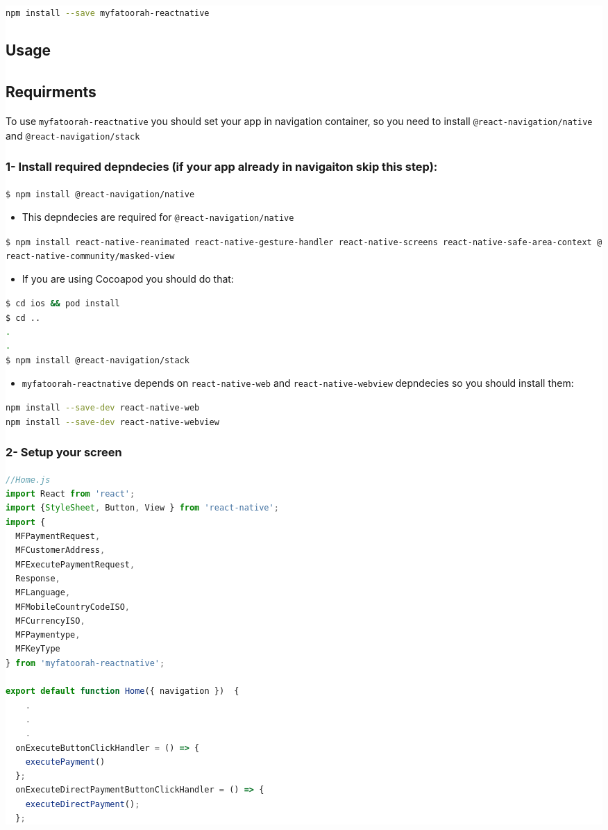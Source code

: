 ```bash
npm install --save myfatoorah-reactnative
```

## Usage

## Requirments
To use `myfatoorah-reactnative` you should set your app in navigation container, so you need to install  `@react-navigation/native` and `@react-navigation/stack`

### 1- Install required depndecies (if your app already in navigaiton skip this step): 
 
```bash
$ npm install @react-navigation/native
```
- This depndecies are required for `@react-navigation/native`
```bash
$ npm install react-native-reanimated react-native-gesture-handler react-native-screens react-native-safe-area-context @react-native-community/masked-view
```
- If you are using Cocoapod you should do that:
```bash
$ cd ios && pod install
$ cd ..
.
.
$ npm install @react-navigation/stack
```

- `myfatoorah-reactnative` depends on `react-native-web` and `react-native-webview` depndecies so you should install them:
```bash 
npm install --save-dev react-native-web
npm install --save-dev react-native-webview
```

### 2- Setup your screen

```javascript
//Home.js
import React from 'react';
import {StyleSheet, Button, View } from 'react-native';
import {
  MFPaymentRequest,
  MFCustomerAddress,
  MFExecutePaymentRequest,
  Response,
  MFLanguage,
  MFMobileCountryCodeISO,
  MFCurrencyISO,
  MFPaymentype,
  MFKeyType
} from 'myfatoorah-reactnative';

export default function Home({ navigation })  {
    .
    .
    .
  onExecuteButtonClickHandler = () => {
    executePayment()
  };
  onExecuteDirectPaymentButtonClickHandler = () => {
    executeDirectPayment();
  };
```
